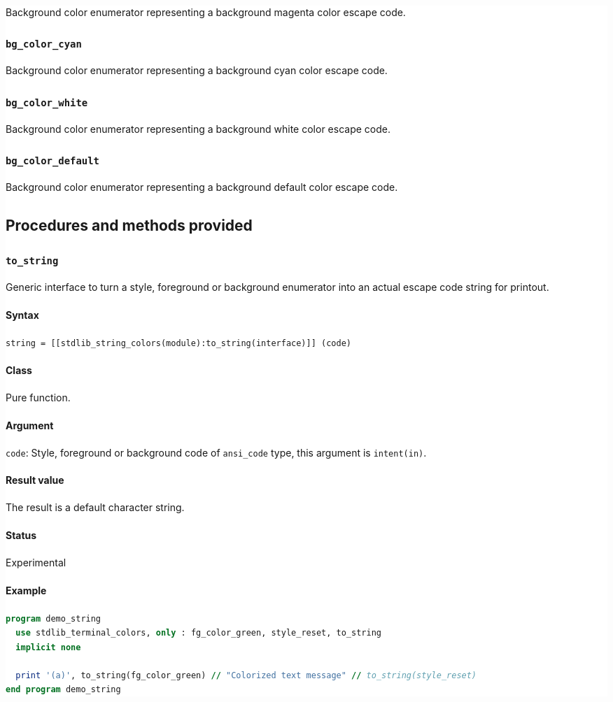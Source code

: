 Background color enumerator representing a background magenta color escape code.


### ``bg_color_cyan``

Background color enumerator representing a background cyan color escape code.


### ``bg_color_white``

Background color enumerator representing a background white color escape code.


### ``bg_color_default``

Background color enumerator representing a background default color escape code.


## Procedures and methods provided

### ``to_string``

Generic interface to turn a style, foreground or background enumerator into an actual escape code string for printout.

#### Syntax

`string = [[stdlib_string_colors(module):to_string(interface)]] (code)`

#### Class

Pure function.

#### Argument

``code``: Style, foreground or background code of ``ansi_code`` type,
          this argument is ``intent(in)``.

#### Result value

The result is a default character string.

#### Status

Experimental

#### Example

```fortran
program demo_string
  use stdlib_terminal_colors, only : fg_color_green, style_reset, to_string
  implicit none

  print '(a)', to_string(fg_color_green) // "Colorized text message" // to_string(style_reset)
end program demo_string
```
